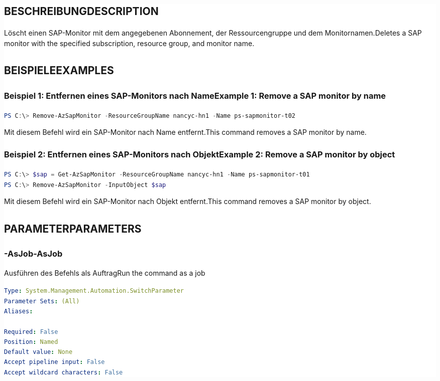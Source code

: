 ## <span data-ttu-id="b1a8d-107">BESCHREIBUNG</span><span class="sxs-lookup"><span data-stu-id="b1a8d-107">DESCRIPTION</span></span>
<span data-ttu-id="b1a8d-108">Löscht einen SAP-Monitor mit dem angegebenen Abonnement, der Ressourcengruppe und dem Monitornamen.</span><span class="sxs-lookup"><span data-stu-id="b1a8d-108">Deletes a SAP monitor with the specified subscription, resource group, and monitor name.</span></span>

## <span data-ttu-id="b1a8d-109">BEISPIELE</span><span class="sxs-lookup"><span data-stu-id="b1a8d-109">EXAMPLES</span></span>

### <span data-ttu-id="b1a8d-110">Beispiel 1: Entfernen eines SAP-Monitors nach Name</span><span class="sxs-lookup"><span data-stu-id="b1a8d-110">Example 1: Remove a SAP monitor by name</span></span>
```powershell
PS C:\> Remove-AzSapMonitor -ResourceGroupName nancyc-hn1 -Name ps-sapmonitor-t02

```

<span data-ttu-id="b1a8d-111">Mit diesem Befehl wird ein SAP-Monitor nach Name entfernt.</span><span class="sxs-lookup"><span data-stu-id="b1a8d-111">This command removes a SAP monitor by name.</span></span>

### <span data-ttu-id="b1a8d-112">Beispiel 2: Entfernen eines SAP-Monitors nach Objekt</span><span class="sxs-lookup"><span data-stu-id="b1a8d-112">Example 2: Remove a SAP monitor by object</span></span>
```powershell
PS C:\> $sap = Get-AzSapMonitor -ResourceGroupName nancyc-hn1 -Name ps-sapmonitor-t01
PS C:\> Remove-AzSapMonitor -InputObject $sap

```

<span data-ttu-id="b1a8d-113">Mit diesem Befehl wird ein SAP-Monitor nach Objekt entfernt.</span><span class="sxs-lookup"><span data-stu-id="b1a8d-113">This command removes a SAP monitor by object.</span></span>

## <span data-ttu-id="b1a8d-114">PARAMETER</span><span class="sxs-lookup"><span data-stu-id="b1a8d-114">PARAMETERS</span></span>

### <span data-ttu-id="b1a8d-115">-AsJob</span><span class="sxs-lookup"><span data-stu-id="b1a8d-115">-AsJob</span></span>
<span data-ttu-id="b1a8d-116">Ausführen des Befehls als Auftrag</span><span class="sxs-lookup"><span data-stu-id="b1a8d-116">Run the command as a job</span></span>

```yaml
Type: System.Management.Automation.SwitchParameter
Parameter Sets: (All)
Aliases:

Required: False
Position: Named
Default value: None
Accept pipeline input: False
Accept wildcard characters: False
```
